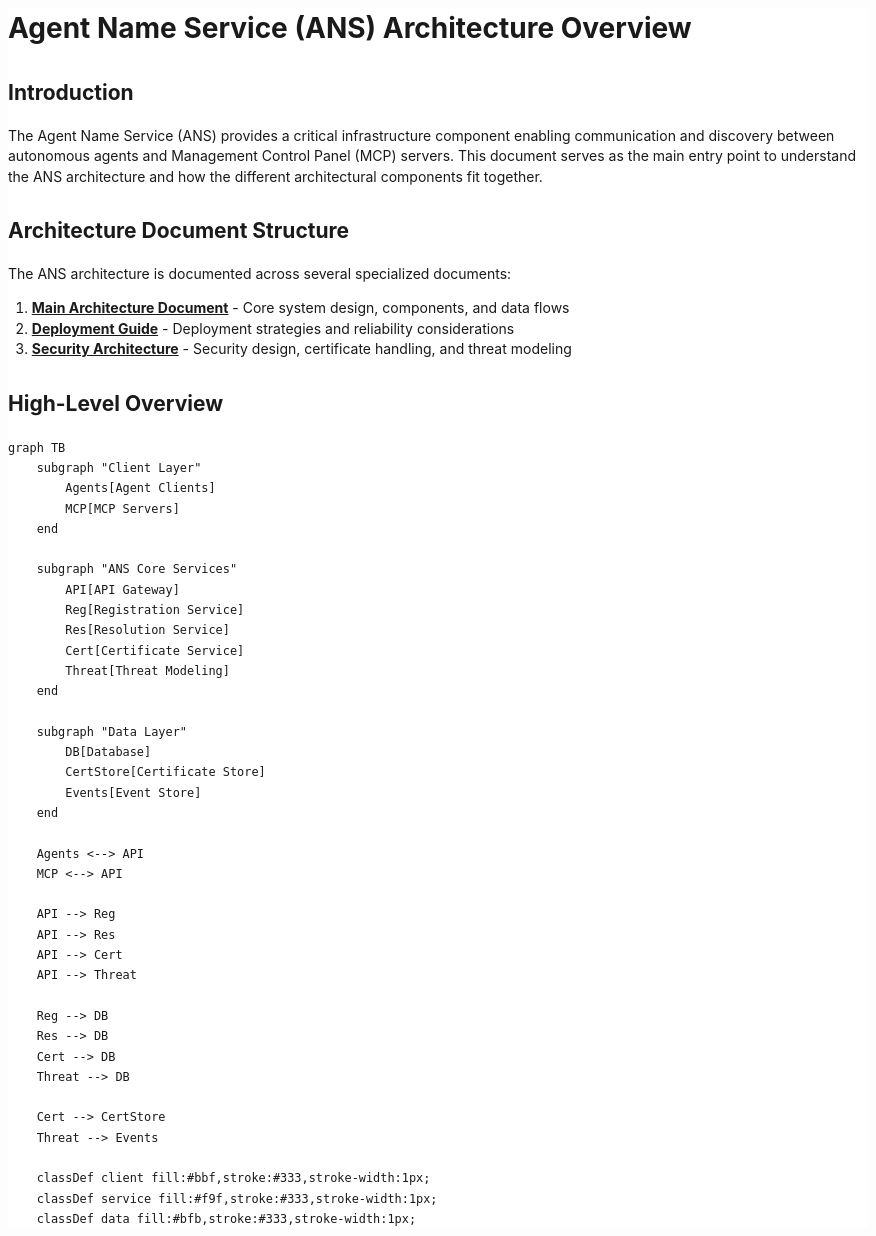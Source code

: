 # Agent Name Service (ANS) Architecture Overview

## Introduction

The Agent Name Service (ANS) provides a critical infrastructure component enabling communication and discovery between autonomous agents and Management Control Panel (MCP) servers. This document serves as the main entry point to understand the ANS architecture and how the different architectural components fit together.

## Architecture Document Structure

The ANS architecture is documented across several specialized documents:

1. [**Main Architecture Document**](ans_architecture.md) - Core system design, components, and data flows
2. [**Deployment Guide**](ans_deployment_guide.md) - Deployment strategies and reliability considerations
3. [**Security Architecture**](ans_security_architecture.md) - Security design, certificate handling, and threat modeling

## High-Level Overview

```mermaid
graph TB
    subgraph "Client Layer"
        Agents[Agent Clients]
        MCP[MCP Servers]
    end

    subgraph "ANS Core Services"
        API[API Gateway]
        Reg[Registration Service]
        Res[Resolution Service] 
        Cert[Certificate Service]
        Threat[Threat Modeling]
    end

    subgraph "Data Layer"
        DB[Database]
        CertStore[Certificate Store]
        Events[Event Store]
    end
    
    Agents <--> API
    MCP <--> API
    
    API --> Reg
    API --> Res
    API --> Cert
    API --> Threat
    
    Reg --> DB
    Res --> DB
    Cert --> DB
    Threat --> DB
    
    Cert --> CertStore
    Threat --> Events
    
    classDef client fill:#bbf,stroke:#333,stroke-width:1px;
    classDef service fill:#f9f,stroke:#333,stroke-width:1px;
    classDef data fill:#bfb,stroke:#333,stroke-width:1px;
```